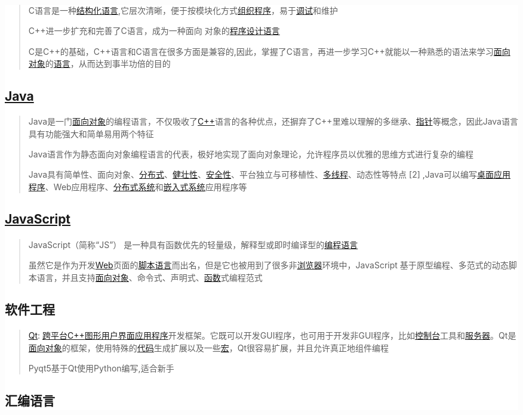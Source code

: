 > C语言是一种[结构化语言](https://baike.baidu.com/item/结构化语言?fromModule=lemma_inlink),它层次清晰，便于按模块化方式[组织程序](https://baike.baidu.com/item/组织程序?fromModule=lemma_inlink)，易于[调试](https://baike.baidu.com/item/调试/5852756?fromModule=lemma_inlink)和维护
>
> C++进一步扩充和完善了C语言，成为一种面向 对象的[程序设计语言](https://baike.baidu.com/item/程序设计语言?fromModule=lemma_inlink)
>
> C是C++的基础，C++语言和C语言在很多方面是兼容的,因此，掌握了C语言，再进一步学习C++就能以一种熟悉的语法来学习[面向对象](https://baike.baidu.com/item/面向对象?fromModule=lemma_inlink)的[语言](https://baike.baidu.com/item/语言/72744?fromModule=lemma_inlink)，从而达到事半功倍的目的

## [Java](#Java.md)

> Java是一门[面向对象](https://baike.baidu.com/item/面向对象?fromModule=lemma_inlink)的编程语言，不仅吸收了[C++](https://baike.baidu.com/item/C%2B%2B?fromModule=lemma_inlink)语言的各种优点，还摒弃了C++里难以理解的多继承、[指针](https://baike.baidu.com/item/指针/2878304?fromModule=lemma_inlink)等概念，因此Java语言具有功能强大和简单易用两个特征
>
> Java语言作为静态面向对象编程语言的代表，极好地实现了面向对象理论，允许程序员以优雅的思维方式进行复杂的编程
>
> Java具有简单性、面向对象、[分布式](https://baike.baidu.com/item/分布式/19276232?fromModule=lemma_inlink)、[健壮性](https://baike.baidu.com/item/健壮性/4430133?fromModule=lemma_inlink)、[安全性](https://baike.baidu.com/item/安全性/7664678?fromModule=lemma_inlink)、平台独立与可移植性、[多线程](https://baike.baidu.com/item/多线程/1190404?fromModule=lemma_inlink)、动态性等特点 [2] ,Java可以编写[桌面应用程序](https://baike.baidu.com/item/桌面应用程序/2331979?fromModule=lemma_inlink)、Web应用程序、[分布式系统](https://baike.baidu.com/item/分布式系统/4905336?fromModule=lemma_inlink)和[嵌入式系统](https://baike.baidu.com/item/嵌入式系统/186978?fromModule=lemma_inlink)应用程序等

## [JavaScript](#JavaScript.md)

> JavaScript（简称“JS”） 是一种具有函数优先的轻量级，解释型或即时编译型的[编程语言](https://baike.baidu.com/item/编程语言/9845131?fromModule=lemma_inlink)
>
> 虽然它是作为开发[Web](https://baike.baidu.com/item/Web/150564?fromModule=lemma_inlink)页面的[脚本语言](https://baike.baidu.com/item/脚本语言/1379708?fromModule=lemma_inlink)而出名，但是它也被用到了很多非[浏览器](https://baike.baidu.com/item/浏览器/213911?fromModule=lemma_inlink)环境中，JavaScript 基于原型编程、多范式的动态脚本语言，并且支持[面向对象](https://baike.baidu.com/item/面向对象/2262089?fromModule=lemma_inlink)、命令式、声明式、[函数](https://baike.baidu.com/item/函数/301912?fromModule=lemma_inlink)式编程范式

## 软件工程

> [Qt](https://baike.baidu.com/item/qt/451743): [跨平台](https://baike.baidu.com/item/跨平台/8558902?fromModule=lemma_inlink)[C++](https://baike.baidu.com/item/C%2B%2B/99272?fromModule=lemma_inlink)[图形用户界面](https://baike.baidu.com/item/图形用户界面/3352324?fromModule=lemma_inlink)[应用程序](https://baike.baidu.com/item/应用程序/5985445?fromModule=lemma_inlink)开发框架。它既可以开发GUI程序，也可用于开发非GUI程序，比如[控制台](https://baike.baidu.com/item/控制台/2438626?fromModule=lemma_inlink)工具和[服务器](https://baike.baidu.com/item/服务器/100571?fromModule=lemma_inlink)。Qt是[面向对象](https://baike.baidu.com/item/面向对象/2262089?fromModule=lemma_inlink)的框架，使用特殊的[代码](https://baike.baidu.com/item/代码/86048?fromModule=lemma_inlink)生成扩展以及一些[宏](https://baike.baidu.com/item/宏/2648286?fromModule=lemma_inlink)，Qt很容易扩展，并且允许真正地组件编程
>
> Pyqt5基于Qt使用Python编写,适合新手

## 汇编语言
